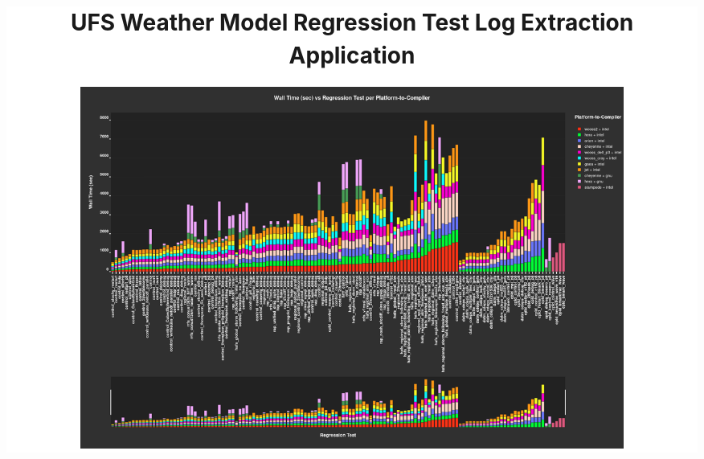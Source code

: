 <h1 align="center">
UFS Weather Model Regression Test Log Extraction Application
</h1>

<p align="center">
    <img src="images/Wall_Times_Stacked.png" width="1200" height="450">